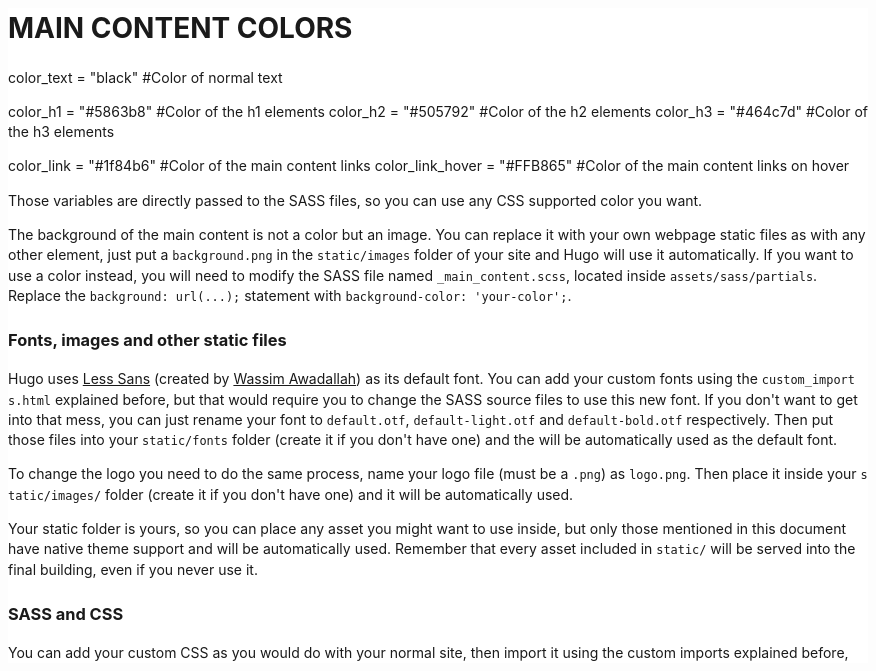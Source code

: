 
# MAIN CONTENT COLORS

color_text = "black"                       #Color of normal text

color_h1 = "#5863b8"                     #Color of the h1 elements
color_h2 = "#505792"                     #Color of the h2 elements
color_h3 = "#464c7d"                     #Color of the h3 elements

color_link = "#1f84b6"                    #Color of the main content links
color_link_hover = "#FFB865"            #Color of the main content links on hover
</code></pre>

<p>Those variables are directly passed to the SASS files, so you can use any CSS supported
color you want.</p>

<p>The background of the main content is not a color but an image. You can replace it with
your own webpage static files as with any other element, just put a <code>background.png</code> in
the <code>static/images</code> folder of your site and Hugo will use it automatically. If you want
to use a color instead, you will need to modify the SASS file named <code>_main_content.scss</code>,
located inside <code>assets/sass/partials</code>. Replace the <code>background: url(...);</code> statement with
<code>background-color: 'your-color';</code>.</p>

<h3 id="fontsimagesandotherstaticfiles">Fonts, images and other static files</h3>

<p>Hugo uses <a href="https://www.behance.net/gallery/56973217/Less-Sans-Minimal-Typeface-Free-Download">Less Sans</a>
(created by <a href="https://www.behance.net/blugraphic">Wassim Awadallah</a>) as its default font.
You can add your custom fonts using the <code>custom_imports.html</code> explained before, but that would
require you to change the SASS source files to use this new font. If you don't want to get
into that mess, you can just rename your font to <code>default.otf</code>, <code>default-light.otf</code> and
<code>default-bold.otf</code> respectively. Then put those files into your <code>static/fonts</code> folder (create
it if you don't have one) and the will be automatically used as the default font.</p>

<p>To change the logo you need to do the same process, name your logo file (must be a <code>.png</code>) as
<code>logo.png</code>. Then place it inside your <code>static/images/</code> folder (create it if you don't have one)
and it will be automatically used.</p>

<p>Your static folder is yours, so you can place any asset you might want to use inside, but only
those mentioned in this document have native theme support and will be automatically used. Remember
that every asset included in <code>static/</code> will be served into the final building, even if you never use it.</p>

<h3 id="sassandcss">SASS and CSS</h3>

<p>You can add your custom CSS as you would do with your normal site, then import it using the
custom imports explained before, </p>
